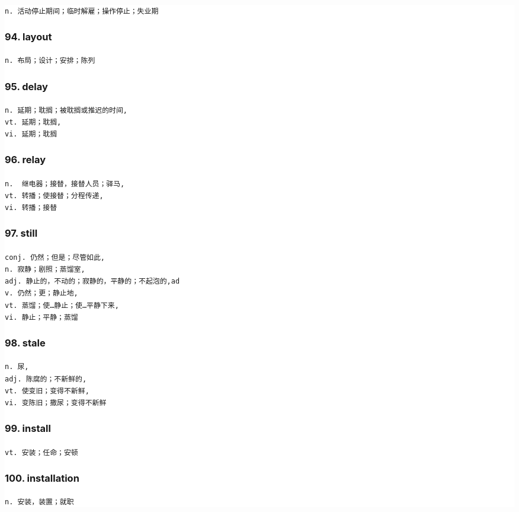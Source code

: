```
n. 活动停止期间；临时解雇；操作停止；失业期
```
### 94. layout

```
n. 布局；设计；安排；陈列
```
### 95. delay

```
n. 延期；耽搁；被耽搁或推迟的时间,
vt. 延期；耽搁,
vi. 延期；耽搁
```
### 96. relay

```
n.  继电器；接替，接替人员；驿马,
vt. 转播；使接替；分程传递,
vi. 转播；接替
```
### 97. still

```
conj. 仍然；但是；尽管如此,
n. 寂静；剧照；蒸馏室,
adj. 静止的，不动的；寂静的，平静的；不起泡的,ad
v. 仍然；更；静止地,
vt. 蒸馏；使…静止；使…平静下来,
vi. 静止；平静；蒸馏
```
### 98. stale

```
n. 尿,
adj. 陈腐的；不新鲜的,
vt. 使变旧；变得不新鲜,
vi. 变陈旧；撒尿；变得不新鲜
```
### 99. install

```
vt. 安装；任命；安顿
```
### 100. installation

```
n. 安装，装置；就职
```
